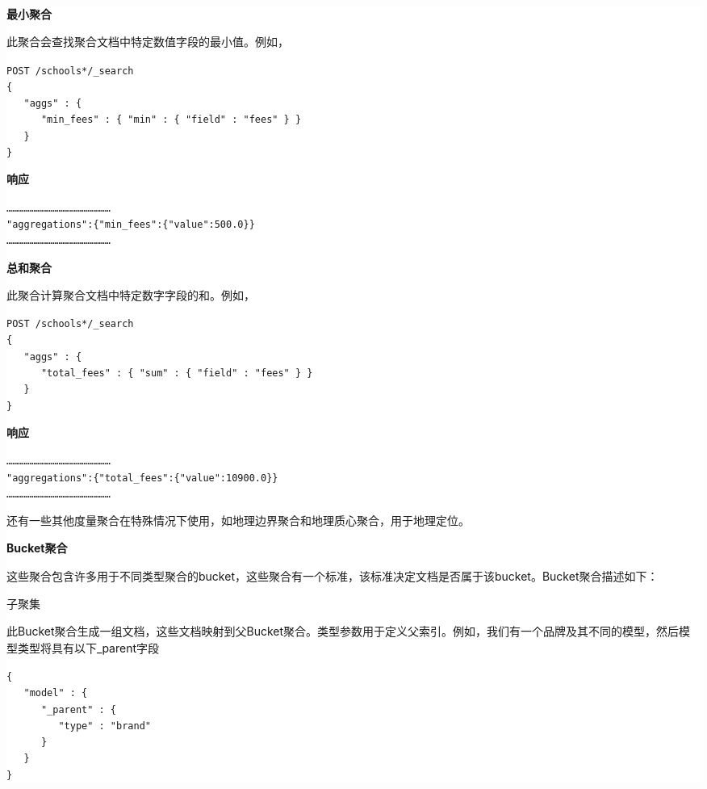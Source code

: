**最小聚合**

 此聚合会查找聚合文档中特定数值字段的最小值。例如，

```
POST /schools*/_search
{
   "aggs" : {
      "min_fees" : { "min" : { "field" : "fees" } }
   }
}
```

**响应**

```
………………………………………………
"aggregations":{"min_fees":{"value":500.0}}
………………………………………………
```

**总和聚合**

 此聚合计算聚合文档中特定数字字段的和。例如，

```
POST /schools*/_search
{
   "aggs" : {
      "total_fees" : { "sum" : { "field" : "fees" } }
   }
}
```

**响应**

```
………………………………………………
"aggregations":{"total_fees":{"value":10900.0}}
………………………………………………
```

 还有一些其他度量聚合在特殊情况下使用，如地理边界聚合和地理质心聚合，用于地理定位。

**Bucket聚合**

 这些聚合包含许多用于不同类型聚合的bucket，这些聚合有一个标准，该标准决定文档是否属于该bucket。Bucket聚合描述如下：

子聚集

 此Bucket聚合生成一组文档，这些文档映射到父Bucket聚合。类型参数用于定义父索引。例如，我们有一个品牌及其不同的模型，然后模型类型将具有以下_parent字段

```
{
   "model" : {
      "_parent" : {
         "type" : "brand"
      }
   }
}
```

